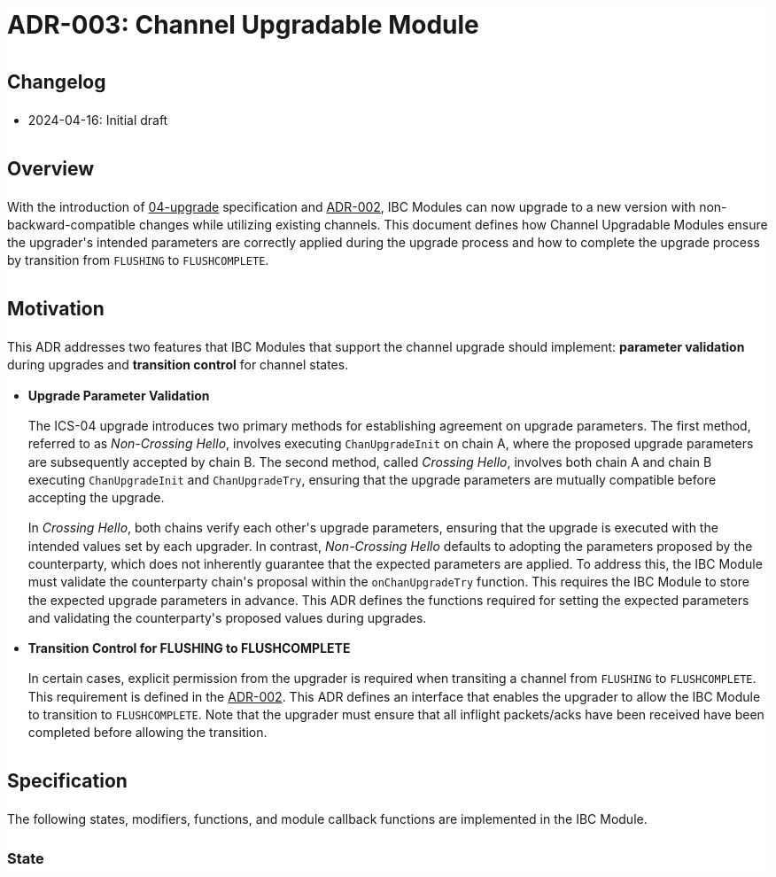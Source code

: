 # ADR-003: Channel Upgradable Module

## Changelog

- 2024-04-16: Initial draft

## Overview

With the introduction of [04-upgrade](https://github.com/cosmos/ibc/blob/main/spec/core/ics-004-channel-and-packet-semantics/UPGRADES.md) specification and [ADR-002](./adr-002.md), IBC Modules can now upgrade to a new version with non-backward-compatible changes while utilizing existing channels. This document defines how Channel Upgradable Modules ensure the upgrader's intended parameters are correctly applied during the upgrade process and how to complete the upgrade process by transition from `FLUSHING` to `FLUSHCOMPLETE`.

## Motivation

This ADR addresses two features that IBC Modules that support the channel upgrade should implement: **parameter validation** during upgrades and **transition control** for channel states.

- **Upgrade Parameter Validation**

    The ICS-04 upgrade introduces two primary methods for establishing agreement on upgrade parameters. The first method, referred to as *Non-Crossing Hello*, involves executing `ChanUpgradeInit` on chain A, where the proposed upgrade parameters are subsequently accepted by chain B. The second method, called *Crossing Hello*, involves both chain A and chain B executing `ChanUpgradeInit` and `ChanUpgradeTry`, ensuring that the upgrade parameters are mutually compatible before accepting the upgrade.

    In *Crossing Hello*, both chains verify each other's upgrade parameters, ensuring that the upgrade is executed with the intended values set by each upgrader. In contrast, *Non-Crossing Hello* defaults to adopting the parameters proposed by the counterparty, which does not inherently guarantee that the expected parameters are applied. To address this, the IBC Module must validate the counterparty chain's proposal within the `onChanUpgradeTry` function. This requires the IBC Module to store the expected upgrade parameters in advance. This ADR defines the functions required for setting the expected parameters and validating the counterparty's proposed values during upgrades.

- **Transition Control for FLUSHING to FLUSHCOMPLETE**

    In certain cases, explicit permission from the upgrader is required when transiting a channel from `FLUSHING` to `FLUSHCOMPLETE`. This requirement is defined in the [ADR-002](./adr-002.md#cantransitiontoflushcomplete). This ADR defines an interface that enables the upgrader to allow the IBC Module to transition to `FLUSHCOMPLETE`. Note that the upgrader must ensure that all inflight packets/acks have been received have been completed before allowing the transition.

## Specification

The following states, modifiers, functions, and module callback functions are implemented in the IBC Module.

### State
